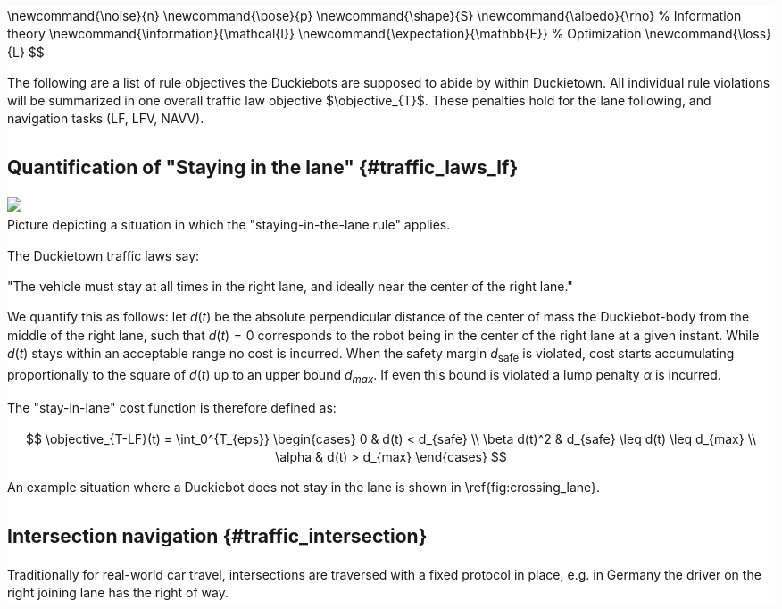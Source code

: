 \newcommand{\noise}{n}
\newcommand{\pose}{p}
\newcommand{\shape}{S}
\newcommand{\albedo}{\rho}
% Information theory
\newcommand{\information}{\mathcal{I}}
\newcommand{\expectation}{\mathbb{E}}
% Optimization
\newcommand{\loss}{L}
$$

The following are a list of rule objectives the Duckiebots are supposed to abide by within Duckietown. All individual rule violations will be summarized in one overall traffic law objective $\objective_{T}$. These penalties hold for the lane following, and navigation tasks (LF, LFV, NAVV).

## Quantification of "Staying in the lane" {#traffic_laws_lf}

<div figure-id="fig:crossing_lane">
<img src="images/crossing_lane.jpg" style="width: 80%"/>
<figcaption>Picture depicting a situation in which the "staying-in-the-lane rule" applies.</figcaption>
</div>

The Duckietown traffic laws say:

"The vehicle must stay at all times in the right lane, and ideally near the center of the right lane."

We quantify this as follows: let $d(t)$
be the absolute perpendicular distance of the center of mass the Duckiebot-body
from the middle of the right lane, such that $d(t)=0$ corresponds to the robot being in the center of the right lane at a given instant. While $d(t)$ stays within an acceptable range no cost is incurred. When the safety margin $d_{\text{safe}}$ is violated, cost starts accumulating proportionally to the square of $d(t)$ up to an upper bound $d_{max}$. If even this bound is violated a lump penalty $\alpha$ is incurred.

The "stay-in-lane" cost function is therefore defined as:

 $$
   \objective_{T-LF}(t) = \int_0^{T_{eps}} \begin{cases} 0  & d(t) < d_{safe} \\
     \beta d(t)^2 & d_{safe} \leq d(t) \leq d_{max} \\
   	\alpha & d(t) > d_{max}
   	\end{cases}
 $$

An example situation where a Duckiebot does not stay in the lane is shown in \ref{fig:crossing_lane}.


## Intersection navigation {#traffic_intersection}

Traditionally for real-world car travel, intersections are traversed with a fixed protocol in place, e.g. in Germany the driver on the right joining lane has the right of way.
